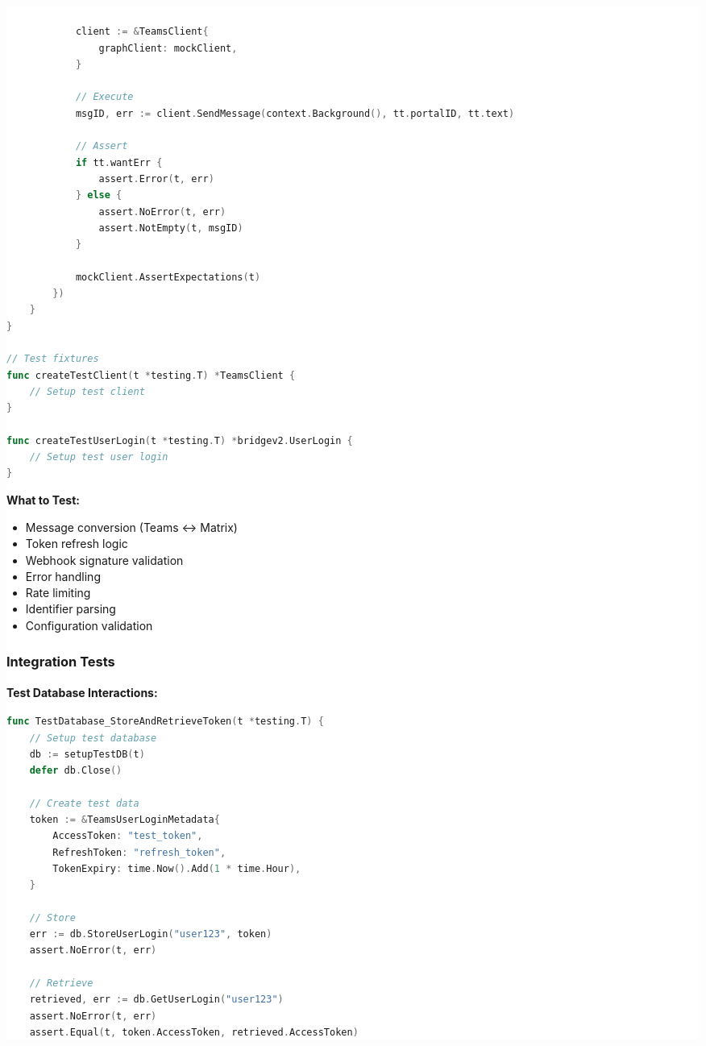 ```go
            
            client := &TeamsClient{
                graphClient: mockClient,
            }
            
            // Execute
            msgID, err := client.SendMessage(context.Background(), tt.portalID, tt.text)
            
            // Assert
            if tt.wantErr {
                assert.Error(t, err)
            } else {
                assert.NoError(t, err)
                assert.NotEmpty(t, msgID)
            }
            
            mockClient.AssertExpectations(t)
        })
    }
}

// Test fixtures
func createTestClient(t *testing.T) *TeamsClient {
    // Setup test client
}

func createTestUserLogin(t *testing.T) *bridgev2.UserLogin {
    // Setup test user login
}
```

**What to Test:**
- Message conversion (Teams ↔ Matrix)
- Token refresh logic
- Webhook signature validation
- Error handling
- Rate limiting
- Identifier parsing
- Configuration validation

### Integration Tests

**Test Database Interactions:**
```go
func TestDatabase_StoreAndRetrieveToken(t *testing.T) {
    // Setup test database
    db := setupTestDB(t)
    defer db.Close()
    
    // Create test data
    token := &TeamsUserLoginMetadata{
        AccessToken: "test_token",
        RefreshToken: "refresh_token",
        TokenExpiry: time.Now().Add(1 * time.Hour),
    }
    
    // Store
    err := db.StoreUserLogin("user123", token)
    assert.NoError(t, err)
    
    // Retrieve
    retrieved, err := db.GetUserLogin("user123")
    assert.NoError(t, err)
    assert.Equal(t, token.AccessToken, retrieved.AccessToken)
```